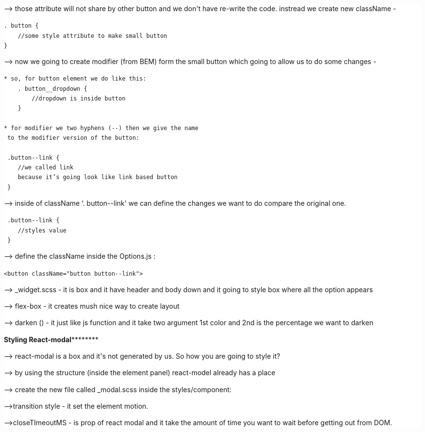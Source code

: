 --> those attribute will not share by other button 
    and we don't have re-write the code.
    instread we create new className -

    . button {
        //some style attribute to make small button
    }

--> now we going to create modifier (from BEM) form the small button 
    which going to allow us to do some changes - 

    * so, for button element we do like this:
        . button__dropdown {
            //dropdown is inside button
        }

    * for modifier we two hyphens (--) then we give the name
     to the modifier version of the button:

     .button--link {
        //we called link 
        because it’s going look like link based button
     }

--> inside of className ‘. button--link'
    we can define the changes we want to do 
    compare the original one.

     .button--link {
        //styles value
     }

--> define the className inside the Options.js :

    <button className="button button--link">

--> _widget.scss - it is box and it have header and body down
                    and it going to style box where all 
                        the option appears

--> flex-box - it creates mush nice way to create layout

--> darken () - it just like js function and it take two argument 
                1st color and 2nd is the percentage we want to darken


************************Styling React-modal********************************

--> react-modal is a box and it's not generated by us.
    So how you are going to style it?

--> by using the structure (inside the element panel) react-model already has a place

--> create the new file called _modal.scss 
        inside the styles/component:

-->transition style - it set the element motion.

-->closeTImeoutMS - is prop of react modal and it take the
                    amount of time you want to wait before 
                    getting out from DOM.
